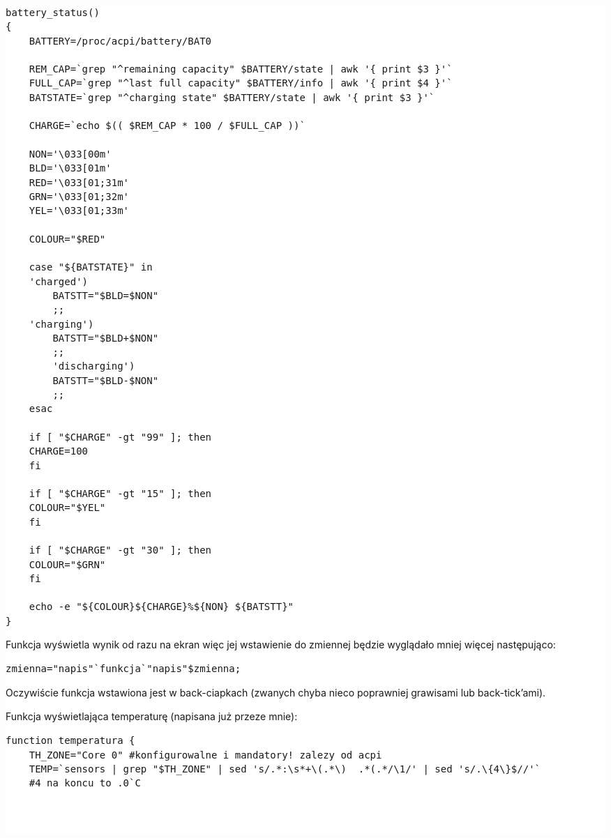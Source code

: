 <pre class="EnlighterJSRAW bash">battery_status()
{
    BATTERY=/proc/acpi/battery/BAT0

    REM_CAP=`grep "^remaining capacity" $BATTERY/state | awk '{ print $3 }'`
    FULL_CAP=`grep "^last full capacity" $BATTERY/info | awk '{ print $4 }'`
    BATSTATE=`grep "^charging state" $BATTERY/state | awk '{ print $3 }'`

    CHARGE=`echo $(( $REM_CAP * 100 / $FULL_CAP ))`

    NON='\033[00m'
    BLD='\033[01m'
    RED='\033[01;31m'
    GRN='\033[01;32m'
    YEL='\033[01;33m'

    COLOUR="$RED"

    case "${BATSTATE}" in
	'charged')
		BATSTT="$BLD=$NON"
		;;
	'charging')
	    BATSTT="$BLD+$NON"
		;;
        'discharging')
		BATSTT="$BLD-$NON"
		;;
    esac

    if [ "$CHARGE" -gt "99" ]; then
	CHARGE=100
    fi

    if [ "$CHARGE" -gt "15" ]; then
	COLOUR="$YEL"
    fi

    if [ "$CHARGE" -gt "30" ]; then
	COLOUR="$GRN"
    fi

    echo -e "${COLOUR}${CHARGE}%${NON} ${BATSTT}"
}
</pre>

Funkcja wyświetla wynik od razu na ekran więc jej wstawienie do zmiennej będzie wyglądało mniej więcej następująco: 

<pre class="EnlighterJSRAW bash">zmienna="napis"`funkcja`"napis"$zmienna;</pre>

Oczywiście funkcja wstawiona jest w back-ciapkach (zwanych chyba nieco poprawniej grawisami lub back-tick&#8217;ami). 

Funkcja wyświetlająca temperaturę (napisana już przeze mnie):

<pre class="EnlighterJSRAW bash">function temperatura {
    TH_ZONE="Core 0" #konfigurowalne i mandatory! zalezy od acpi
    TEMP=`sensors | grep "$TH_ZONE" | sed 's/.*:\s*+\(.*\)  .*(.*/\1/' | sed 's/.\{4\}$//'`
    #4 na koncu to .0`C
